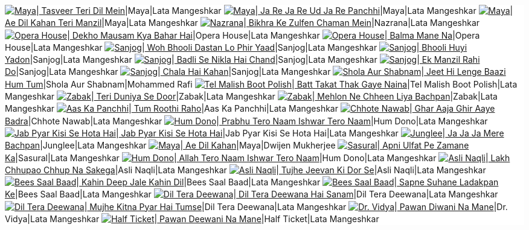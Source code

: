 [![Maya](https://i.ytimg.com/vi/cBgk0Ho0xkk/default.jpg)](https://youtu.be/cBgk0Ho0xkk)|[ Tasveer Teri Dil Mein](https://youtu.be/cBgk0Ho0xkk)|Maya|Lata Mangeshkar
[![Maya](https://i.ytimg.com/vi/YTMxRVtgLy4/default.jpg)](https://youtu.be/YTMxRVtgLy4)|[ Ja Re Ja Re Ud Ja Re Panchhi](https://youtu.be/YTMxRVtgLy4)|Maya|Lata Mangeshkar
[![Maya](https://i.ytimg.com/vi/S199DH_hDfU/default.jpg)](https://youtu.be/S199DH_hDfU)|[ Ae Dil Kahan Teri Manzil](https://youtu.be/S199DH_hDfU)|Maya|Lata Mangeshkar
[![Nazrana](https://i.ytimg.com/vi/H6V25nDXpSw/default.jpg)](https://youtu.be/H6V25nDXpSw)|[ Bikhra Ke Zulfen Chaman Mein](https://youtu.be/H6V25nDXpSw)|Nazrana|Lata Mangeshkar
[![Opera House](https://i.ytimg.com/vi/GvO__NXYmBk/default.jpg)](https://youtu.be/GvO__NXYmBk)|[ Dekho Mausam Kya Bahar Hai](https://youtu.be/GvO__NXYmBk)|Opera House|Lata Mangeshkar
[![Opera House](https://i.ytimg.com/vi/j2zi19WKpow/default.jpg)](https://youtu.be/j2zi19WKpow)|[ Balma Mane Na](https://youtu.be/j2zi19WKpow)|Opera House|Lata Mangeshkar
[![Sanjog](https://i.ytimg.com/vi/vwVqOiR193o/default.jpg)](https://youtu.be/vwVqOiR193o)|[ Woh Bhooli Dastan Lo Phir Yaad](https://youtu.be/vwVqOiR193o)|Sanjog|Lata Mangeshkar
[![Sanjog](https://i.ytimg.com/vi/ZDp1hEV_mqM/default.jpg)](https://youtu.be/ZDp1hEV_mqM)|[ Bhooli Huyi Yadon](https://youtu.be/ZDp1hEV_mqM)|Sanjog|Lata Mangeshkar
[![Sanjog](https://i.ytimg.com/vi/78pe3hlyRmE/default.jpg)](https://youtu.be/78pe3hlyRmE)|[ Badli Se Nikla Hai Chand](https://youtu.be/78pe3hlyRmE)|Sanjog|Lata Mangeshkar
[![Sanjog](https://i.ytimg.com/vi/TYpg5BE2iV0/default.jpg)](https://youtu.be/TYpg5BE2iV0)|[ Ek Manzil Rahi Do](https://youtu.be/TYpg5BE2iV0)|Sanjog|Lata Mangeshkar
[![Sanjog](https://i.ytimg.com/vi/tds0serfBwE/default.jpg)](https://youtu.be/tds0serfBwE)|[ Chala Hai Kahan](https://youtu.be/tds0serfBwE)|Sanjog|Lata Mangeshkar
[![Shola Aur Shabnam](https://i.ytimg.com/vi/06hu0QJ_UO8/default.jpg)](https://youtu.be/06hu0QJ_UO8)|[ Jeet Hi Lenge Baazi Hum Tum](https://youtu.be/06hu0QJ_UO8)|Shola Aur Shabnam|Mohammed Rafi
[![Tel Malish Boot Polish](https://i.ytimg.com/vi/3ZaFPFhE9Wg/default.jpg)](https://youtu.be/3ZaFPFhE9Wg)|[ Batt Takat Thak Gaye Naina](https://youtu.be/3ZaFPFhE9Wg)|Tel Malish Boot Polish|Lata Mangeshkar
[![Zabak](https://i.ytimg.com/vi/hGuHno7cHFk/default.jpg)](https://youtu.be/hGuHno7cHFk)|[ Teri Duniya Se Door](https://youtu.be/hGuHno7cHFk)|Zabak|Lata Mangeshkar
[![Zabak](https://i.ytimg.com/vi/sY5AVsUHCY8/default.jpg)](https://youtu.be/sY5AVsUHCY8)|[ Mehlon Ne Chheen Liya Bachpan](https://youtu.be/sY5AVsUHCY8)|Zabak|Lata Mangeshkar
[![Aas Ka Panchhi](https://i.ytimg.com/vi/Xbnj55AUtXE/default.jpg)](https://youtu.be/Xbnj55AUtXE)|[ Tum Roothi Raho](https://youtu.be/Xbnj55AUtXE)|Aas Ka Panchhi|Lata Mangeshkar
[![Chhote Nawab](https://i.ytimg.com/vi/GAUXqsaLYd0/default.jpg)](https://youtu.be/GAUXqsaLYd0)|[ Ghar Aaja Ghir Aaye Badra](https://youtu.be/GAUXqsaLYd0)|Chhote Nawab|Lata Mangeshkar
[![Hum Dono](https://i.ytimg.com/vi/pPFO-gER6a4/default.jpg)](https://youtu.be/pPFO-gER6a4)|[ Prabhu Tero Naam Ishwar Tero Naam](https://youtu.be/pPFO-gER6a4)|Hum Dono|Lata Mangeshkar
[![Jab Pyar Kisi Se Hota Hai](https://i.ytimg.com/vi/KRGe8b3SOwo/default.jpg)](https://youtu.be/KRGe8b3SOwo)|[ Jab Pyar Kisi Se Hota Hai](https://youtu.be/KRGe8b3SOwo)|Jab Pyar Kisi Se Hota Hai|Lata Mangeshkar
[![Junglee](https://i.ytimg.com/vi/uJ5EnEayJe4/default.jpg)](https://youtu.be/uJ5EnEayJe4)|[ Ja Ja Ja Mere Bachpan](https://youtu.be/uJ5EnEayJe4)|Junglee|Lata Mangeshkar
[![Maya](https://i.ytimg.com/vi/lW7thupiLww/default.jpg)](https://youtu.be/lW7thupiLww)|[ Ae Dil Kahan](https://youtu.be/lW7thupiLww)|Maya|Dwijen Mukherjee
[![Sasural](https://i.ytimg.com/vi/J7ecW1H0vwU/default.jpg)](https://youtu.be/J7ecW1H0vwU)|[ Apni Ulfat Pe Zamane Ka](https://youtu.be/J7ecW1H0vwU)|Sasural|Lata Mangeshkar
[![Hum Dono](https://i.ytimg.com/vi/prJ9NbOycEI/default.jpg)](https://youtu.be/prJ9NbOycEI)|[ Allah Tero Naam Ishwar Tero Naam](https://youtu.be/prJ9NbOycEI)|Hum Dono|Lata Mangeshkar
[![Asli Naqli](https://i.ytimg.com/vi/W9XHvqpMQds/default.jpg)](https://youtu.be/W9XHvqpMQds)|[ Lakh Chhupao Chhup Na Sakega](https://youtu.be/W9XHvqpMQds)|Asli Naqli|Lata Mangeshkar
[![Asli Naqli](https://i.ytimg.com/vi/amRMVEXb-xI/default.jpg)](https://youtu.be/amRMVEXb-xI)|[ Tujhe Jeevan Ki Dor Se](https://youtu.be/amRMVEXb-xI)|Asli Naqli|Lata Mangeshkar
[![Bees Saal Baad](https://i.ytimg.com/vi/NHNb5uypKvA/default.jpg)](https://youtu.be/NHNb5uypKvA)|[ Kahin Deep Jale Kahin Dil](https://youtu.be/NHNb5uypKvA)|Bees Saal Baad|Lata Mangeshkar
[![Bees Saal Baad](https://i.ytimg.com/vi/TEEqm2U8DCY/default.jpg)](https://youtu.be/TEEqm2U8DCY)|[ Sapne Suhane Ladakpan Ke](https://youtu.be/TEEqm2U8DCY)|Bees Saal Baad|Lata Mangeshkar
[![Dil Tera Deewana](https://i.ytimg.com/vi/tdeaeyr8wS4/default.jpg)](https://youtu.be/tdeaeyr8wS4)|[ Dil Tera Deewana Hai Sanam](https://youtu.be/tdeaeyr8wS4)|Dil Tera Deewana|Lata Mangeshkar
[![Dil Tera Deewana](https://i.ytimg.com/vi/7rKX_9IrdwI/default.jpg)](https://youtu.be/7rKX_9IrdwI)|[ Mujhe Kitna Pyar Hai Tumse](https://youtu.be/7rKX_9IrdwI)|Dil Tera Deewana|Lata Mangeshkar
[![Dr. Vidya](https://i.ytimg.com/vi/8khKmlWbOTM/default.jpg)](https://youtu.be/8khKmlWbOTM)|[ Pawan Diwani Na Mane](https://youtu.be/8khKmlWbOTM)|Dr. Vidya|Lata Mangeshkar
[![Half Ticket](https://i.ytimg.com/vi/8khKmlWbOTM/default.jpg)](https://youtu.be/8khKmlWbOTM)|[ Pawan Deewani Na Mane](https://youtu.be/8khKmlWbOTM)|Half Ticket|Lata Mangeshkar
